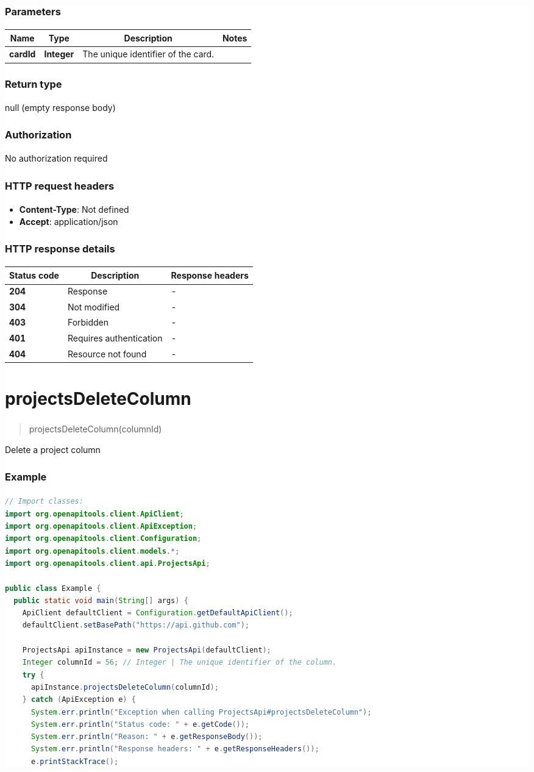 ### Parameters

| Name | Type | Description  | Notes |
|------------- | ------------- | ------------- | -------------|
| **cardId** | **Integer**| The unique identifier of the card. | |

### Return type

null (empty response body)

### Authorization

No authorization required

### HTTP request headers

 - **Content-Type**: Not defined
 - **Accept**: application/json

### HTTP response details
| Status code | Description | Response headers |
|-------------|-------------|------------------|
| **204** | Response |  -  |
| **304** | Not modified |  -  |
| **403** | Forbidden |  -  |
| **401** | Requires authentication |  -  |
| **404** | Resource not found |  -  |

<a name="projectsDeleteColumn"></a>
# **projectsDeleteColumn**
> projectsDeleteColumn(columnId)

Delete a project column



### Example
```java
// Import classes:
import org.openapitools.client.ApiClient;
import org.openapitools.client.ApiException;
import org.openapitools.client.Configuration;
import org.openapitools.client.models.*;
import org.openapitools.client.api.ProjectsApi;

public class Example {
  public static void main(String[] args) {
    ApiClient defaultClient = Configuration.getDefaultApiClient();
    defaultClient.setBasePath("https://api.github.com");

    ProjectsApi apiInstance = new ProjectsApi(defaultClient);
    Integer columnId = 56; // Integer | The unique identifier of the column.
    try {
      apiInstance.projectsDeleteColumn(columnId);
    } catch (ApiException e) {
      System.err.println("Exception when calling ProjectsApi#projectsDeleteColumn");
      System.err.println("Status code: " + e.getCode());
      System.err.println("Reason: " + e.getResponseBody());
      System.err.println("Response headers: " + e.getResponseHeaders());
      e.printStackTrace();
```